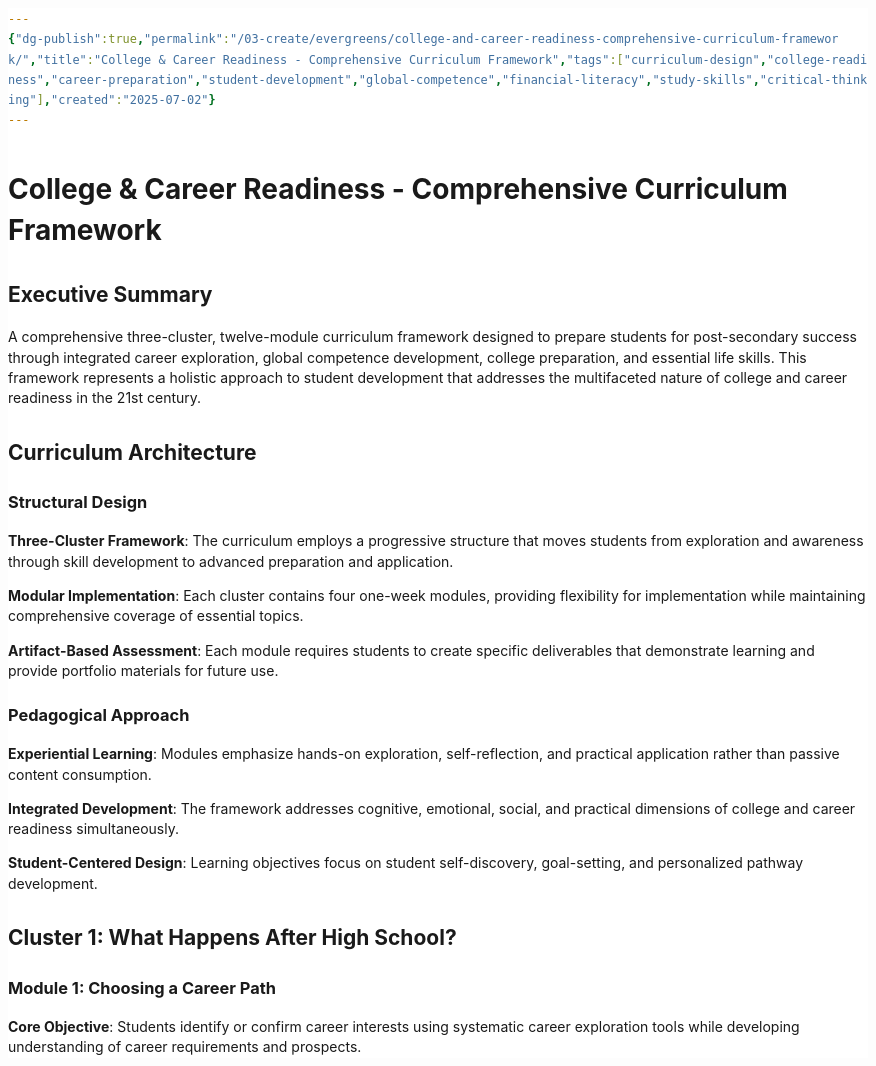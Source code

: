 ```yaml
---
{"dg-publish":true,"permalink":"/03-create/evergreens/college-and-career-readiness-comprehensive-curriculum-framework/","title":"College & Career Readiness - Comprehensive Curriculum Framework","tags":["curriculum-design","college-readiness","career-preparation","student-development","global-competence","financial-literacy","study-skills","critical-thinking"],"created":"2025-07-02"}
---
```



# College & Career Readiness - Comprehensive Curriculum Framework

## Executive Summary

A comprehensive three-cluster, twelve-module curriculum framework designed to prepare students for post-secondary success through integrated career exploration, global competence development, college preparation, and essential life skills. This framework represents a holistic approach to student development that addresses the multifaceted nature of college and career readiness in the 21st century.

## Curriculum Architecture

### Structural Design

**Three-Cluster Framework**: The curriculum employs a progressive structure that moves students from exploration and awareness through skill development to advanced preparation and application.

**Modular Implementation**: Each cluster contains four one-week modules, providing flexibility for implementation while maintaining comprehensive coverage of essential topics.

**Artifact-Based Assessment**: Each module requires students to create specific deliverables that demonstrate learning and provide portfolio materials for future use.

### Pedagogical Approach

**Experiential Learning**: Modules emphasize hands-on exploration, self-reflection, and practical application rather than passive content consumption.

**Integrated Development**: The framework addresses cognitive, emotional, social, and practical dimensions of college and career readiness simultaneously.

**Student-Centered Design**: Learning objectives focus on student self-discovery, goal-setting, and personalized pathway development.

## Cluster 1: What Happens After High School?

### Module 1: Choosing a Career Path

**Core Objective**: Students identify or confirm career interests using systematic career exploration tools while developing understanding of career requirements and prospects.
